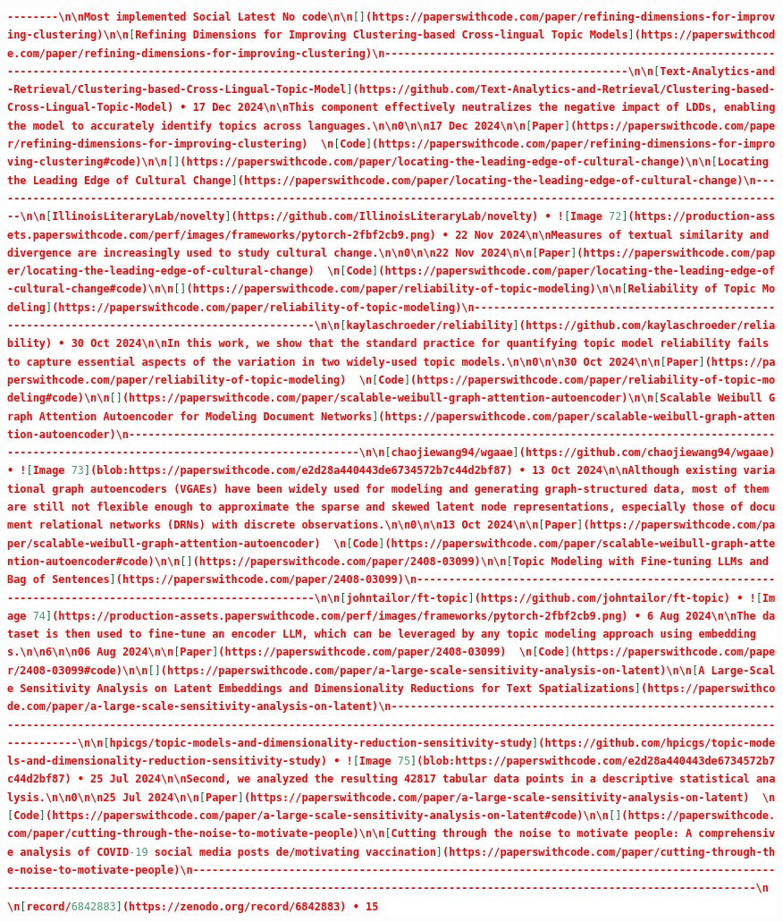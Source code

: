 ```json
--------\n\nMost implemented Social Latest No code\n\n[](https://paperswithcode.com/paper/refining-dimensions-for-improving-clustering)\n\n[Refining Dimensions for Improving Clustering-based Cross-lingual Topic Models](https://paperswithcode.com/paper/refining-dimensions-for-improving-clustering)\n--------------------------------------------------------------------------------------------------------------------------------------------------------------\n\n[Text-Analytics-and-Retrieval/Clustering-based-Cross-Lingual-Topic-Model](https://github.com/Text-Analytics-and-Retrieval/Clustering-based-Cross-Lingual-Topic-Model) • 17 Dec 2024\n\nThis component effectively neutralizes the negative impact of LDDs, enabling the model to accurately identify topics across languages.\n\n0\n\n17 Dec 2024\n\n[Paper](https://paperswithcode.com/paper/refining-dimensions-for-improving-clustering)  \n[Code](https://paperswithcode.com/paper/refining-dimensions-for-improving-clustering#code)\n\n[](https://paperswithcode.com/paper/locating-the-leading-edge-of-cultural-change)\n\n[Locating the Leading Edge of Cultural Change](https://paperswithcode.com/paper/locating-the-leading-edge-of-cultural-change)\n-----------------------------------------------------------------------------------------------------------------------------\n\n[IllinoisLiteraryLab/novelty](https://github.com/IllinoisLiteraryLab/novelty) • ![Image 72](https://production-assets.paperswithcode.com/perf/images/frameworks/pytorch-2fbf2cb9.png) • 22 Nov 2024\n\nMeasures of textual similarity and divergence are increasingly used to study cultural change.\n\n0\n\n22 Nov 2024\n\n[Paper](https://paperswithcode.com/paper/locating-the-leading-edge-of-cultural-change)  \n[Code](https://paperswithcode.com/paper/locating-the-leading-edge-of-cultural-change#code)\n\n[](https://paperswithcode.com/paper/reliability-of-topic-modeling)\n\n[Reliability of Topic Modeling](https://paperswithcode.com/paper/reliability-of-topic-modeling)\n-----------------------------------------------------------------------------------------------\n\n[kaylaschroeder/reliability](https://github.com/kaylaschroeder/reliability) • 30 Oct 2024\n\nIn this work, we show that the standard practice for quantifying topic model reliability fails to capture essential aspects of the variation in two widely-used topic models.\n\n0\n\n30 Oct 2024\n\n[Paper](https://paperswithcode.com/paper/reliability-of-topic-modeling)  \n[Code](https://paperswithcode.com/paper/reliability-of-topic-modeling#code)\n\n[](https://paperswithcode.com/paper/scalable-weibull-graph-attention-autoencoder)\n\n[Scalable Weibull Graph Attention Autoencoder for Modeling Document Networks](https://paperswithcode.com/paper/scalable-weibull-graph-attention-autoencoder)\n------------------------------------------------------------------------------------------------------------------------------------------------------------\n\n[chaojiewang94/wgaae](https://github.com/chaojiewang94/wgaae) • ![Image 73](blob:https://paperswithcode.com/e2d28a440443de6734572b7c44d2bf87) • 13 Oct 2024\n\nAlthough existing variational graph autoencoders (VGAEs) have been widely used for modeling and generating graph-structured data, most of them are still not flexible enough to approximate the sparse and skewed latent node representations, especially those of document relational networks (DRNs) with discrete observations.\n\n0\n\n13 Oct 2024\n\n[Paper](https://paperswithcode.com/paper/scalable-weibull-graph-attention-autoencoder)  \n[Code](https://paperswithcode.com/paper/scalable-weibull-graph-attention-autoencoder#code)\n\n[](https://paperswithcode.com/paper/2408-03099)\n\n[Topic Modeling with Fine-tuning LLMs and Bag of Sentences](https://paperswithcode.com/paper/2408-03099)\n--------------------------------------------------------------------------------------------------------\n\n[johntailor/ft-topic](https://github.com/johntailor/ft-topic) • ![Image 74](https://production-assets.paperswithcode.com/perf/images/frameworks/pytorch-2fbf2cb9.png) • 6 Aug 2024\n\nThe dataset is then used to fine-tune an encoder LLM, which can be leveraged by any topic modeling approach using embeddings.\n\n6\n\n06 Aug 2024\n\n[Paper](https://paperswithcode.com/paper/2408-03099)  \n[Code](https://paperswithcode.com/paper/2408-03099#code)\n\n[](https://paperswithcode.com/paper/a-large-scale-sensitivity-analysis-on-latent)\n\n[A Large-Scale Sensitivity Analysis on Latent Embeddings and Dimensionality Reductions for Text Spatializations](https://paperswithcode.com/paper/a-large-scale-sensitivity-analysis-on-latent)\n-----------------------------------------------------------------------------------------------------------------------------------------------------------------------------------------------\n\n[hpicgs/topic-models-and-dimensionality-reduction-sensitivity-study](https://github.com/hpicgs/topic-models-and-dimensionality-reduction-sensitivity-study) • ![Image 75](blob:https://paperswithcode.com/e2d28a440443de6734572b7c44d2bf87) • 25 Jul 2024\n\nSecond, we analyzed the resulting 42817 tabular data points in a descriptive statistical analysis.\n\n0\n\n25 Jul 2024\n\n[Paper](https://paperswithcode.com/paper/a-large-scale-sensitivity-analysis-on-latent)  \n[Code](https://paperswithcode.com/paper/a-large-scale-sensitivity-analysis-on-latent#code)\n\n[](https://paperswithcode.com/paper/cutting-through-the-noise-to-motivate-people)\n\n[Cutting through the noise to motivate people: A comprehensive analysis of COVID-19 social media posts de/motivating vaccination](https://paperswithcode.com/paper/cutting-through-the-noise-to-motivate-people)\n----------------------------------------------------------------------------------------------------------------------------------------------------------------------------------------------------------------\n\n[record/6842883](https://zenodo.org/record/6842883) • 15
```